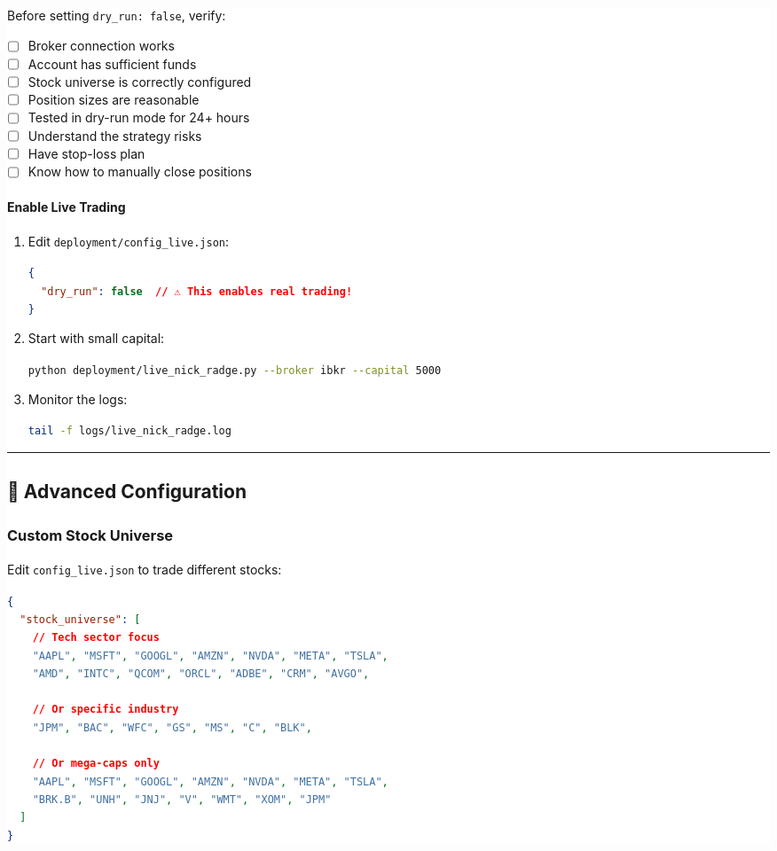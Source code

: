 Before setting `dry_run: false`, verify:

- [ ] Broker connection works
- [ ] Account has sufficient funds
- [ ] Stock universe is correctly configured
- [ ] Position sizes are reasonable
- [ ] Tested in dry-run mode for 24+ hours
- [ ] Understand the strategy risks
- [ ] Have stop-loss plan
- [ ] Know how to manually close positions

#### Enable Live Trading

1. Edit `deployment/config_live.json`:
   ```json
   {
     "dry_run": false  // ⚠️ This enables real trading!
   }
   ```

2. Start with small capital:
   ```bash
   python deployment/live_nick_radge.py --broker ibkr --capital 5000
   ```

3. Monitor the logs:
   ```bash
   tail -f logs/live_nick_radge.log
   ```

---

## 🔧 Advanced Configuration

### Custom Stock Universe

Edit `config_live.json` to trade different stocks:

```json
{
  "stock_universe": [
    // Tech sector focus
    "AAPL", "MSFT", "GOOGL", "AMZN", "NVDA", "META", "TSLA",
    "AMD", "INTC", "QCOM", "ORCL", "ADBE", "CRM", "AVGO",

    // Or specific industry
    "JPM", "BAC", "WFC", "GS", "MS", "C", "BLK",

    // Or mega-caps only
    "AAPL", "MSFT", "GOOGL", "AMZN", "NVDA", "META", "TSLA",
    "BRK.B", "UNH", "JNJ", "V", "WMT", "XOM", "JPM"
  ]
}
```
